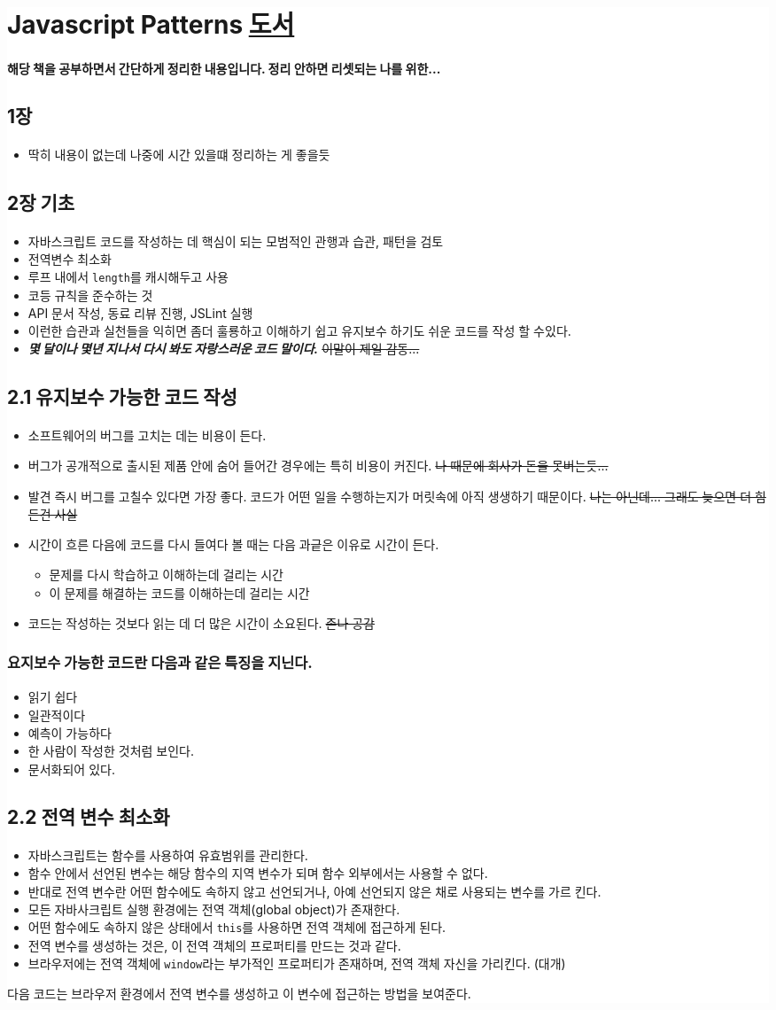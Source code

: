 # Javascript Patterns [도서](http://www.kyobobook.co.kr/product/detailViewKor.laf?mallGb=KOR&ejkGb=KOR&barcode=9788966260157)

**해당 책을 공부하면서 간단하게 정리한 내용입니다. 정리 안하면 리셋되는 나를 위한...**

## 1장

- 딱히 내용이 없는데 나중에 시간 있을떄 정리하는 게 좋을듯

## 2장 기초

- 자바스크립트 코드를 작성하는 데 핵심이 되는 모범적인 관행과 습관, 패턴을 검토
- 전역변수 최소화
- 루프 내에서 `length`를 캐시해두고 사용
- 코등 규칙을 준수하는 것
- API 문서 작성, 동료 리뷰 진행, JSLint 실행
- 이런한 습관과 실천들을 익히면 좀더 훌룡하고 이해하기 쉽고 유지보수 하기도 쉬운 코드를 작성 할 수있다.
- **_몇 달이나 몇년 지나서 다시 봐도 자랑스러운 코드 말이다._** ~~이말이 제일 감동...~~

## 2.1 유지보수 가능한 코드 작성

- 소프트웨어의 버그를 고치는 데는 비용이 든다.
- 버그가 공개적으로 출시된 제품 안에 숨어 들어간 경우에는 특히 비용이 커진다. ~~나 때문에 회사가 돈을 못버는듯...~~
- 발견 즉시 버그를 고칠수 있다면 가장 좋다. 코드가 어떤 일을 수행하는지가 머릿속에 아직 생생하기 때문이다. ~~나는 아닌데... 그래도 늦으면 더 힘든건 사실~~
- 시간이 흐른 다음에 코드를 다시 들여다 볼 때는 다음 과긑은 이유로 시간이 든다.

  - 문제를 다시 학습하고 이해하는데 걸리는 시간
  - 이 문제를 해결하는 코드를 이해하는데 걸리는 시간

- 코드는 작성하는 것보다 읽는 데 더 많은 시간이 소요된다. ~~존나 공감~~

### 요지보수 가능한 코드란 다음과 같은 특징을 지닌다.

- 읽기 쉽다
- 일관적이다
- 예측이 가능하다
- 한 사람이 작성한 것처럼 보인다.
- 문서화되어 있다.

## 2.2 전역 변수 최소화

- 자바스크립트는 함수를 사용하여 유효범위를 관리한다.
- 함수 안에서 선언된 변수는 해당 함수의 지역 변수가 되며 함수 외부에서는 사용할 수 없다.
- 반대로 전역 변수란 어떤 함수에도 속하지 않고 선언되거나, 아예 선언되지 않은 채로 사용되는 변수를 가르 킨다.
- 모든 자바사크립트 실행 환경에는 전역 객체(global object)가 존재한다.
- 어떤 함수에도 속하지 않은 상태에서 `this`를 사용하면 전역 객체에 접근하게 된다.
- 전역 변수를 생성하는 것은, 이 전역 객체의 프로퍼티를 만드는 것과 같다.
- 브라우저에는 전역 객체에 `window`라는 부가적인 프로퍼티가 존재하며, 전역 객체 자신을 가리킨다. (대개)

다음 코드는 브라우저 환경에서 전역 변수를 생성하고 이 변수에 접근하는 방법을 보여준다.
